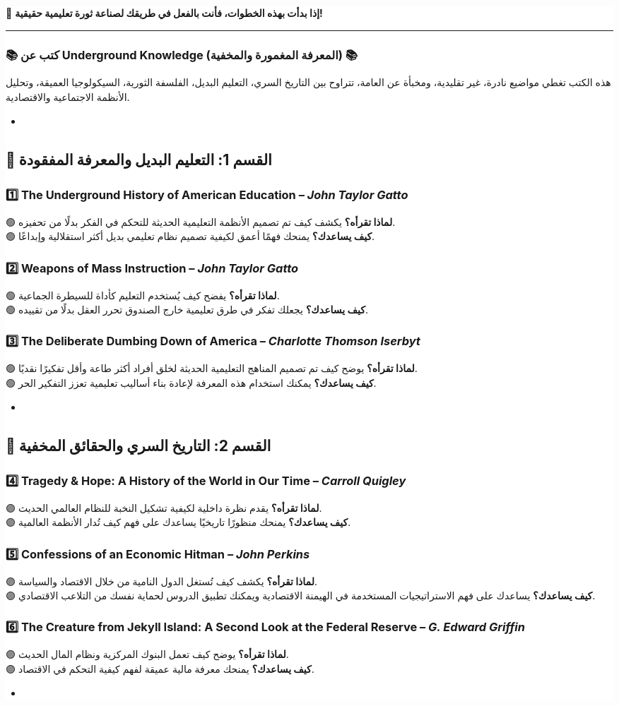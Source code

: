 🚀 **إذا بدأت بهذه الخطوات، فأنت بالفعل في طريقك لصناعة ثورة تعليمية حقيقية!**


  -----------

### **📚 كتب عن Underground Knowledge (المعرفة المغمورة والمخفية) 📚**  
هذه الكتب تغطي مواضيع نادرة، غير تقليدية، ومخبأة عن العامة، تتراوح بين التاريخ السري، التعليم البديل، الفلسفة الثورية، السيكولوجيا العميقة، وتحليل الأنظمة الاجتماعية والاقتصادية.  

 -

## **🔴 القسم 1: التعليم البديل والمعرفة المفقودة**
### 1️⃣ **The Underground History of American Education** – *John Taylor Gatto*  
🟢 **لماذا تقرأه؟** يكشف كيف تم تصميم الأنظمة التعليمية الحديثة للتحكم في الفكر بدلًا من تحفيزه.  
🟢 **كيف يساعدك؟** يمنحك فهمًا أعمق لكيفية تصميم نظام تعليمي بديل أكثر استقلالية وإبداعًا.  

### 2️⃣ **Weapons of Mass Instruction** – *John Taylor Gatto*  
🟢 **لماذا تقرأه؟** يفضح كيف يُستخدم التعليم كأداة للسيطرة الجماعية.  
🟢 **كيف يساعدك؟** يجعلك تفكر في طرق تعليمية خارج الصندوق تحرر العقل بدلًا من تقييده.  

### 3️⃣ **The Deliberate Dumbing Down of America** – *Charlotte Thomson Iserbyt*  
🟢 **لماذا تقرأه؟** يوضح كيف تم تصميم المناهج التعليمية الحديثة لخلق أفراد أكثر طاعة وأقل تفكيرًا نقديًا.  
🟢 **كيف يساعدك؟** يمكنك استخدام هذه المعرفة لإعادة بناء أساليب تعليمية تعزز التفكير الحر.  

 -

## **🔵 القسم 2: التاريخ السري والحقائق المخفية**
### 4️⃣ **Tragedy & Hope: A History of the World in Our Time** – *Carroll Quigley*  
🟣 **لماذا تقرأه؟** يقدم نظرة داخلية لكيفية تشكيل النخبة للنظام العالمي الحديث.  
🟣 **كيف يساعدك؟** يمنحك منظورًا تاريخيًا يساعدك على فهم كيف تُدار الأنظمة العالمية.  

### 5️⃣ **Confessions of an Economic Hitman** – *John Perkins*  
🟣 **لماذا تقرأه؟** يكشف كيف تُستغل الدول النامية من خلال الاقتصاد والسياسة.  
🟣 **كيف يساعدك؟** يساعدك على فهم الاستراتيجيات المستخدمة في الهيمنة الاقتصادية ويمكنك تطبيق الدروس لحماية نفسك من التلاعب الاقتصادي.  

### 6️⃣ **The Creature from Jekyll Island: A Second Look at the Federal Reserve** – *G. Edward Griffin*  
🟣 **لماذا تقرأه؟** يوضح كيف تعمل البنوك المركزية ونظام المال الحديث.  
🟣 **كيف يساعدك؟** يمنحك معرفة مالية عميقة لفهم كيفية التحكم في الاقتصاد.  

 -
